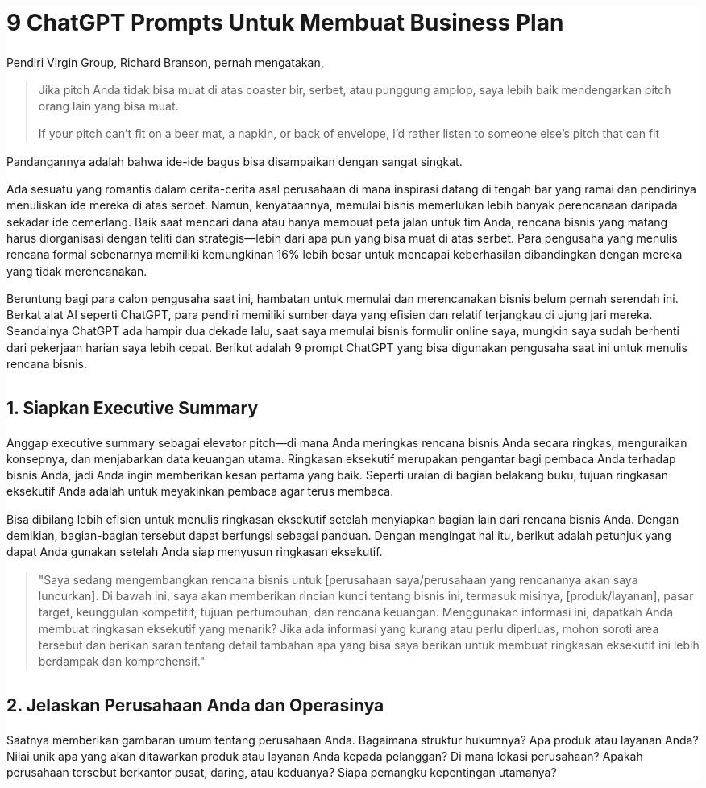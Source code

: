 # 9 ChatGPT Prompts Untuk Membuat Business Plan

Pendiri Virgin Group, Richard Branson, pernah mengatakan, 
> Jika pitch Anda tidak bisa muat di atas coaster bir, serbet, atau punggung amplop, saya lebih baik mendengarkan pitch orang lain yang bisa muat.
> 
> If your pitch can’t fit on a beer mat, a napkin, or back of envelope, I’d rather listen to someone else’s pitch that can fit

Pandangannya adalah bahwa ide-ide bagus bisa disampaikan dengan sangat singkat.

Ada sesuatu yang romantis dalam cerita-cerita asal perusahaan di mana inspirasi datang di tengah bar yang ramai dan pendirinya menuliskan ide mereka di atas serbet. Namun, kenyataannya, memulai bisnis memerlukan lebih banyak perencanaan daripada sekadar ide cemerlang. Baik saat mencari dana atau hanya membuat peta jalan untuk tim Anda, rencana bisnis yang matang harus diorganisasi dengan teliti dan strategis—lebih dari apa pun yang bisa muat di atas serbet. Para pengusaha yang menulis rencana formal sebenarnya memiliki kemungkinan 16% lebih besar untuk mencapai keberhasilan dibandingkan dengan mereka yang tidak merencanakan.

Beruntung bagi para calon pengusaha saat ini, hambatan untuk memulai dan merencanakan bisnis belum pernah serendah ini. Berkat alat AI seperti ChatGPT, para pendiri memiliki sumber daya yang efisien dan relatif terjangkau di ujung jari mereka. Seandainya ChatGPT ada hampir dua dekade lalu, saat saya memulai bisnis formulir online saya, mungkin saya sudah berhenti dari pekerjaan harian saya lebih cepat. Berikut adalah 9 prompt ChatGPT yang bisa digunakan pengusaha saat ini untuk menulis rencana bisnis.

## 1. Siapkan Executive Summary

Anggap executive summary sebagai elevator pitch—di mana Anda meringkas rencana bisnis Anda secara ringkas, menguraikan konsepnya, dan menjabarkan data keuangan utama. Ringkasan eksekutif merupakan pengantar bagi pembaca Anda terhadap bisnis Anda, jadi Anda ingin memberikan kesan pertama yang baik. Seperti uraian di bagian belakang buku, tujuan ringkasan eksekutif Anda adalah untuk meyakinkan pembaca agar terus membaca.

Bisa dibilang lebih efisien untuk menulis ringkasan eksekutif setelah menyiapkan bagian lain dari rencana bisnis Anda. Dengan demikian, bagian-bagian tersebut dapat berfungsi sebagai panduan. Dengan mengingat hal itu, berikut adalah petunjuk yang dapat Anda gunakan setelah Anda siap menyusun ringkasan eksekutif.

> "Saya sedang mengembangkan rencana bisnis untuk [perusahaan saya/perusahaan yang rencananya akan saya luncurkan]. Di bawah ini, saya akan memberikan rincian kunci tentang bisnis ini, termasuk misinya, [produk/layanan], pasar target, keunggulan kompetitif, tujuan pertumbuhan, dan rencana keuangan. Menggunakan informasi ini, dapatkah Anda membuat ringkasan eksekutif yang menarik? Jika ada informasi yang kurang atau perlu diperluas, mohon soroti area tersebut dan berikan saran tentang detail tambahan apa yang bisa saya berikan untuk membuat ringkasan eksekutif ini lebih berdampak dan komprehensif."

## 2. Jelaskan Perusahaan Anda dan Operasinya

Saatnya memberikan gambaran umum tentang perusahaan Anda. Bagaimana struktur hukumnya? Apa produk atau layanan Anda? Nilai unik apa yang akan ditawarkan produk atau layanan Anda kepada pelanggan? Di mana lokasi perusahaan? Apakah perusahaan tersebut berkantor pusat, daring, atau keduanya? Siapa pemangku kepentingan utamanya?
